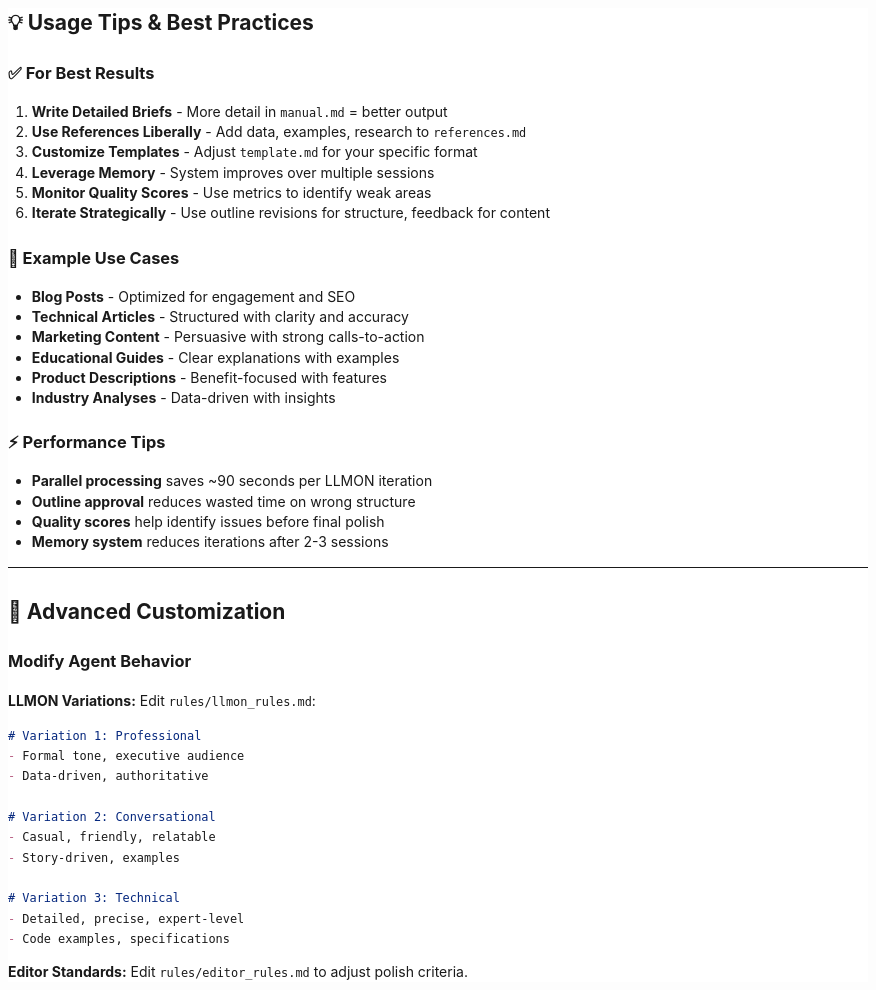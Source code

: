 
## 💡 Usage Tips & Best Practices

### ✅ For Best Results

1. **Write Detailed Briefs** - More detail in `manual.md` = better output
2. **Use References Liberally** - Add data, examples, research to `references.md`
3. **Customize Templates** - Adjust `template.md` for your specific format
4. **Leverage Memory** - System improves over multiple sessions
5. **Monitor Quality Scores** - Use metrics to identify weak areas
6. **Iterate Strategically** - Use outline revisions for structure, feedback for content

### 📝 Example Use Cases

- **Blog Posts** - Optimized for engagement and SEO
- **Technical Articles** - Structured with clarity and accuracy
- **Marketing Content** - Persuasive with strong calls-to-action
- **Educational Guides** - Clear explanations with examples
- **Product Descriptions** - Benefit-focused with features
- **Industry Analyses** - Data-driven with insights

### ⚡ Performance Tips

- **Parallel processing** saves ~90 seconds per LLMON iteration
- **Outline approval** reduces wasted time on wrong structure
- **Quality scores** help identify issues before final polish
- **Memory system** reduces iterations after 2-3 sessions

---

## 🔧 Advanced Customization

### Modify Agent Behavior

**LLMON Variations:**
Edit `rules/llmon_rules.md`:
```markdown
# Variation 1: Professional
- Formal tone, executive audience
- Data-driven, authoritative

# Variation 2: Conversational
- Casual, friendly, relatable
- Story-driven, examples

# Variation 3: Technical
- Detailed, precise, expert-level
- Code examples, specifications
```

**Editor Standards:**
Edit `rules/editor_rules.md` to adjust polish criteria.

